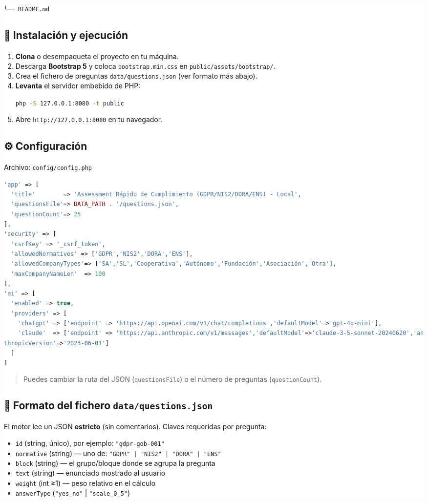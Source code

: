 ```
└── README.md
```


## 🚀 Instalación y ejecución

1. **Clona** o desempaqueta el proyecto en tu máquina.
2. Descarga **Bootstrap 5** y coloca `bootstrap.min.css` en `public/assets/bootstrap/`.
3. Crea el fichero de preguntas `data/questions.json` (ver formato más abajo).
4. **Levanta** el servidor embebido de PHP:
   ```bash
   php -S 127.0.0.1:8080 -t public
   ```
5. Abre `http://127.0.0.1:8080` en tu navegador.



## ⚙️ Configuración

Archivo: `config/config.php`

```php
'app' => [
  'title'        => 'Assessment Rápido de Cumplimiento (GDPR/NIS2/DORA/ENS) - Local',
  'questionsFile'=> DATA_PATH . '/questions.json',
  'questionCount'=> 25
],
'security' => [
  'csrfKey' => '_csrf_token',
  'allowedNormatives' => ['GDPR','NIS2','DORA','ENS'],
  'allowedCompanyTypes'=> ['SA','SL','Cooperativa','Autónomo','Fundación','Asociación','Otra'],
  'maxCompanyNameLen'  => 100
],
'ai' => [
  'enabled' => true,
  'providers' => [
    'chatgpt' => ['endpoint' => 'https://api.openai.com/v1/chat/completions','defaultModel'=>'gpt-4o-mini'],
    'claude'  => ['endpoint' => 'https://api.anthropic.com/v1/messages','defaultModel'=>'claude-3-5-sonnet-20240620','anthropicVersion'=>'2023-06-01']
  ]
]
```

> Puedes cambiar la ruta del JSON (`questionsFile`) o el número de preguntas (`questionCount`).



## 🧩 Formato del fichero `data/questions.json`

El motor lee un JSON **estricto** (sin comentarios). Claves requeridas por pregunta:

- `id` (string, único), por ejemplo: `"gdpr-gob-001"`
- `normative` (string) — uno de: `"GDPR" | "NIS2" | "DORA" | "ENS"`
- `block` (string) — el grupo/bloque donde se agrupa la pregunta
- `text` (string) — enunciado mostrado al usuario
- `weight` (int ≥1) — peso relativo en el cálculo
- `answerType` (`"yes_no"` | `"scale_0_5"`)
